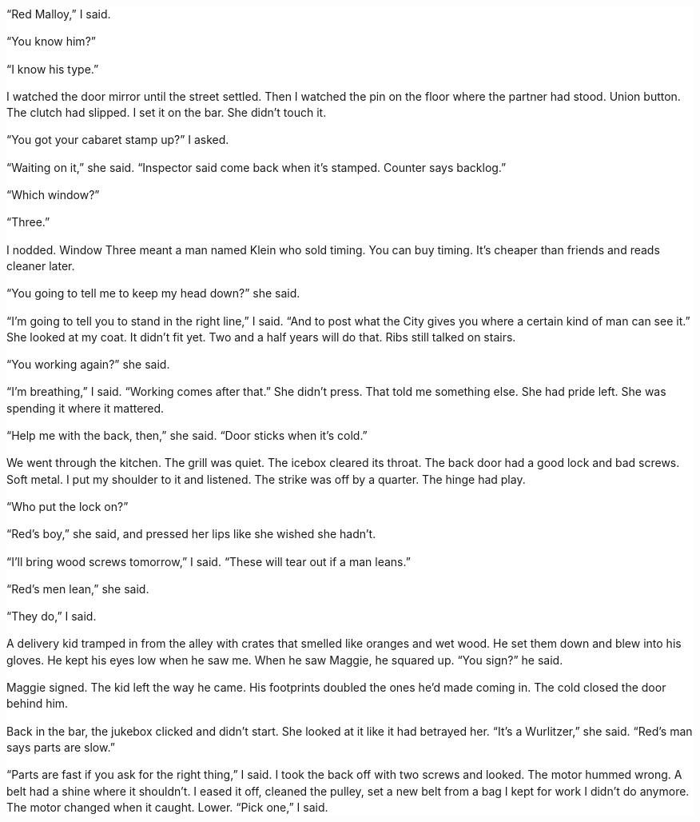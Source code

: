 “Red Malloy,” I said.

“You know him?”

“I know his type.”

I watched the door mirror until the street settled. Then I watched the pin on the floor where the partner had stood. Union button. The clutch had slipped. I set it on the bar. She didn’t touch it.

“You got your cabaret stamp up?” I asked.

“Waiting on it,” she said. “Inspector said come back when it’s stamped. Counter says backlog.”

“Which window?”

“Three.”

I nodded. Window Three meant a man named Klein who sold timing. You can buy timing. It’s cheaper than friends and reads cleaner later.

“You going to tell me to keep my head down?” she said.

“I’m going to tell you to stand in the right line,” I said. “And to post what the City gives you where a certain kind of man can see it.” She looked at my coat. It didn’t fit yet. Two and a half years will do that. Ribs still talked on stairs.

“You working again?” she said.

“I’m breathing,” I said. “Working comes after that.” She didn’t press. That told me something else. She had pride left. She was spending it where it mattered.

“Help me with the back, then,” she said. “Door sticks when it’s cold.”

We went through the kitchen. The grill was quiet. The icebox cleared its throat. The back door had a good lock and bad screws. Soft metal. I put my shoulder to it and listened. The strike was off by a quarter. The hinge had play.

“Who put the lock on?”

“Red’s boy,” she said, and pressed her lips like she wished she hadn’t.

“I’ll bring wood screws tomorrow,” I said. “These will tear out if a man leans.”

“Red’s men lean,” she said.

“They do,” I said.

A delivery kid tramped in from the alley with crates that smelled like oranges and wet wood. He set them down and blew into his gloves. He kept his eyes low when he saw me. When he saw Maggie, he squared up. “You sign?” he said.

Maggie signed. The kid left the way he came. His footprints doubled the ones he’d made coming in. The cold closed the door behind him.

Back in the bar, the jukebox clicked and didn’t start. She looked at it like it had betrayed her. “It’s a Wurlitzer,” she said. “Red’s man says parts are slow.”

“Parts are fast if you ask for the right thing,” I said. I took the back off with two screws and looked. The motor hummed wrong. A belt had a shine where it shouldn’t. I eased it off, cleaned the pulley, set a new belt from a bag I kept for work I didn’t do anymore. The motor changed when it caught. Lower. “Pick one,” I said.
